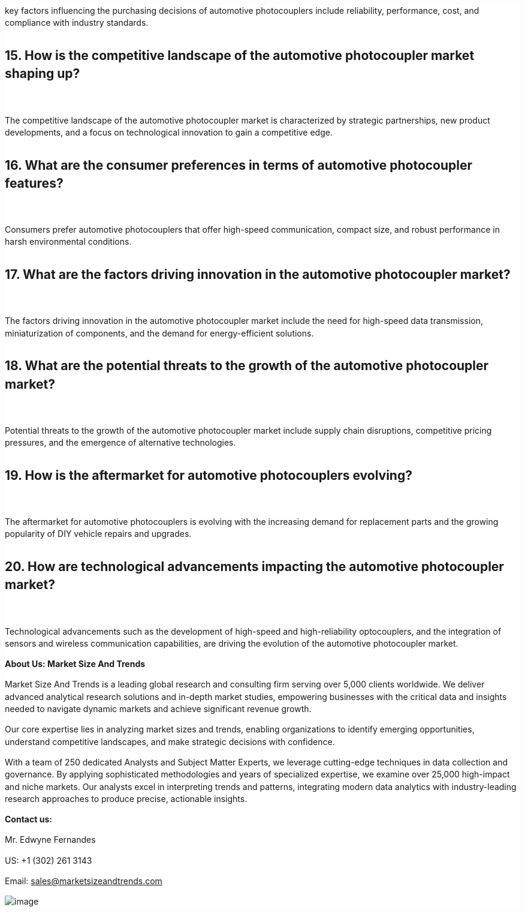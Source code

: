key factors influencing the purchasing decisions of automotive photocouplers include reliability, performance, cost, and compliance with industry standards.</p>  <h2>15. How is the competitive landscape of the automotive photocoupler market shaping up?</h2>  <p>&nbsp;</p><p>The competitive landscape of the automotive photocoupler market is characterized by strategic partnerships, new product developments, and a focus on technological innovation to gain a competitive edge.</p>  <h2>16. What are the consumer preferences in terms of automotive photocoupler features?</h2>  <p>&nbsp;</p><p>Consumers prefer automotive photocouplers that offer high-speed communication, compact size, and robust performance in harsh environmental conditions.</p>  <h2>17. What are the factors driving innovation in the automotive photocoupler market?</h2>  <p>&nbsp;</p><p>The factors driving innovation in the automotive photocoupler market include the need for high-speed data transmission, miniaturization of components, and the demand for energy-efficient solutions.</p>  <h2>18. What are the potential threats to the growth of the automotive photocoupler market?</h2>  <p>&nbsp;</p><p>Potential threats to the growth of the automotive photocoupler market include supply chain disruptions, competitive pricing pressures, and the emergence of alternative technologies.</p>  <h2>19. How is the aftermarket for automotive photocouplers evolving?</h2>  <p>&nbsp;</p><p>The aftermarket for automotive photocouplers is evolving with the increasing demand for replacement parts and the growing popularity of DIY vehicle repairs and upgrades.</p>  <h2>20. How are technological advancements impacting the automotive photocoupler market?</h2>  <p>&nbsp;</p><p>Technological advancements such as the development of high-speed and high-reliability optocouplers, and the integration of sensors and wireless communication capabilities, are driving the evolution of the automotive photocoupler market.</p></body></html></p><p><strong>About Us:&nbsp;Market Size And Trends</strong></p><p>Market Size And Trends&nbsp;is a leading global research and consulting firm serving over 5,000 clients worldwide. We deliver advanced analytical research solutions and in-depth market studies, empowering businesses with the critical data and insights needed to navigate dynamic markets and achieve significant revenue growth.</p><p>Our core expertise lies in analyzing market sizes and trends, enabling organizations to identify emerging opportunities, understand competitive landscapes, and make strategic decisions with confidence.</p><p>With a team of 250 dedicated Analysts and Subject Matter Experts, we leverage cutting-edge techniques in data collection and governance. By applying sophisticated methodologies and years of specialized expertise, we examine over 25,000 high-impact and niche markets. Our analysts excel in interpreting trends and patterns, integrating modern data analytics with industry-leading research approaches to produce precise, actionable insights.</p><p><strong>Contact us:</strong></p><p>Mr. Edwyne Fernandes</p><p>US: +1 (302) 261 3143</p><p>Email: <a href="mailto:sales@marketsizeandtrends.com">sales@marketsizeandtrends.com</a>&nbsp;</p>
![image](https://github.com/user-attachments/assets/42cfc845-59c3-4e5c-bb9c-549dc21c6245)
